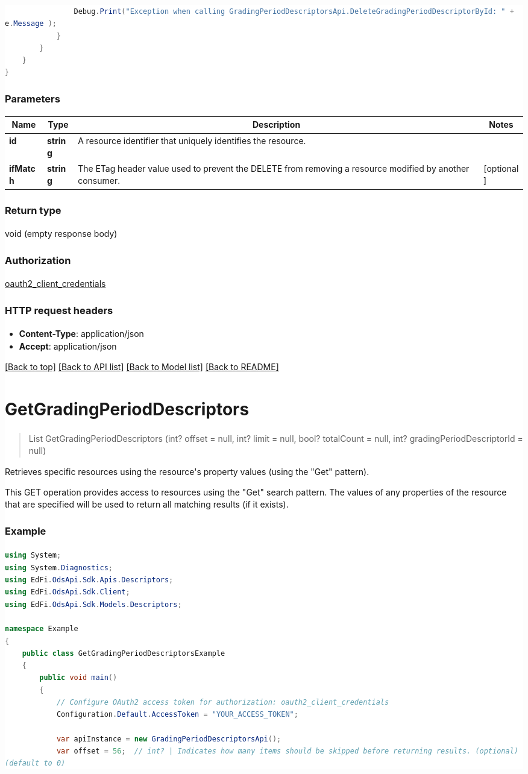 ```csharp
                Debug.Print("Exception when calling GradingPeriodDescriptorsApi.DeleteGradingPeriodDescriptorById: " + e.Message );
            }
        }
    }
}
```

### Parameters

Name | Type | Description  | Notes
------------- | ------------- | ------------- | -------------
 **id** | **string**| A resource identifier that uniquely identifies the resource. | 
 **ifMatch** | **string**| The ETag header value used to prevent the DELETE from removing a resource modified by another consumer. | [optional] 

### Return type

void (empty response body)

### Authorization

[oauth2_client_credentials](../README.md#oauth2_client_credentials)

### HTTP request headers

 - **Content-Type**: application/json
 - **Accept**: application/json

[[Back to top]](#) [[Back to API list]](../README.md#documentation-for-api-endpoints) [[Back to Model list]](../README.md#documentation-for-models) [[Back to README]](../README.md)

<a name="getgradingperioddescriptors"></a>
# **GetGradingPeriodDescriptors**
> List<EdFiGradingPeriodDescriptor> GetGradingPeriodDescriptors (int? offset = null, int? limit = null, bool? totalCount = null, int? gradingPeriodDescriptorId = null)

Retrieves specific resources using the resource's property values (using the \"Get\" pattern).

This GET operation provides access to resources using the \"Get\" search pattern.  The values of any properties of the resource that are specified will be used to return all matching results (if it exists).

### Example
```csharp
using System;
using System.Diagnostics;
using EdFi.OdsApi.Sdk.Apis.Descriptors;
using EdFi.OdsApi.Sdk.Client;
using EdFi.OdsApi.Sdk.Models.Descriptors;

namespace Example
{
    public class GetGradingPeriodDescriptorsExample
    {
        public void main()
        {
            // Configure OAuth2 access token for authorization: oauth2_client_credentials
            Configuration.Default.AccessToken = "YOUR_ACCESS_TOKEN";

            var apiInstance = new GradingPeriodDescriptorsApi();
            var offset = 56;  // int? | Indicates how many items should be skipped before returning results. (optional)  (default to 0)
```